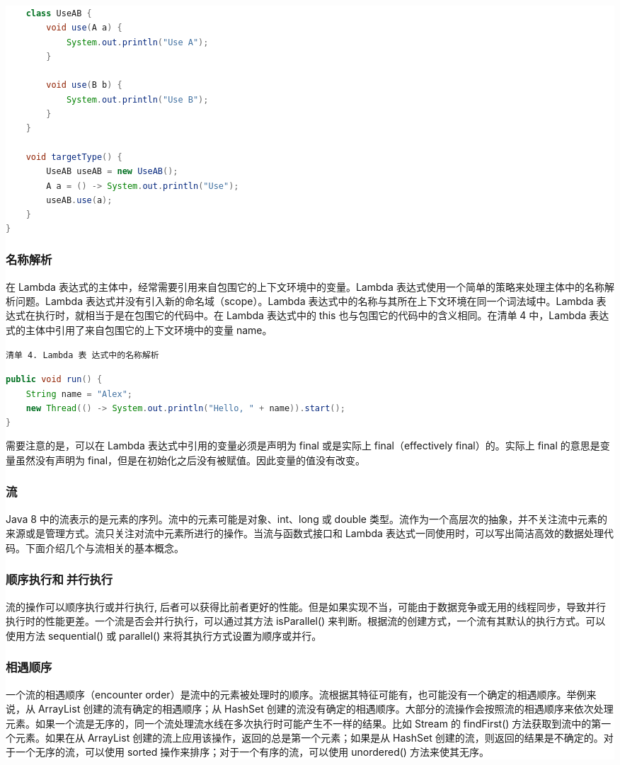 ```java
    class UseAB {
        void use(A a) {
            System.out.println("Use A");
        }

        void use(B b) {
            System.out.println("Use B");
        }
    }

    void targetType() {
        UseAB useAB = new UseAB();
        A a = () -> System.out.println("Use");
        useAB.use(a);
    }
}
```

### 名称解析

在 Lambda 表达式的主体中，经常需要引用来自包围它的上下文环境中的变量。Lambda 表达式使用一个简单的策略来处理主体中的名称解析问题。Lambda 表达式并没有引入新的命名域（scope）。Lambda 表达式中的名称与其所在上下文环境在同一个词法域中。Lambda 表达式在执行时，就相当于是在包围它的代码中。在 Lambda 表达式中的 this 也与包围它的代码中的含义相同。在清单 4 中，Lambda 表达式的主体中引用了来自包围它的上下文环境中的变量 name。

`清单 4. Lambda 表 达式中的名称解析`

```java
public void run() {
    String name = "Alex";
    new Thread(() -> System.out.println("Hello, " + name)).start();
}
```

需要注意的是，可以在 Lambda 表达式中引用的变量必须是声明为 final 或是实际上 final（effectively final）的。实际上 final 的意思是变量虽然没有声明为 final，但是在初始化之后没有被赋值。因此变量的值没有改变。

### 流

Java 8 中的流表示的是元素的序列。流中的元素可能是对象、int、long 或 double 类型。流作为一个高层次的抽象，并不关注流中元素的来源或是管理方式。流只关注对流中元素所进行的操作。当流与函数式接口和 Lambda 表达式一同使用时，可以写出简洁高效的数据处理代码。下面介绍几个与流相关的基本概念。

### 顺序执行和 并行执行

流的操作可以顺序执行或并行执行, 后者可以获得比前者更好的性能。但是如果实现不当，可能由于数据竞争或无用的线程同步，导致并行执行时的性能更差。一个流是否会并行执行，可以通过其方法 isParallel() 来判断。根据流的创建方式，一个流有其默认的执行方式。可以使用方法 sequential() 或 parallel() 来将其执行方式设置为顺序或并行。

### 相遇顺序

一个流的相遇顺序（encounter order）是流中的元素被处理时的顺序。流根据其特征可能有，也可能没有一个确定的相遇顺序。举例来说，从 ArrayList 创建的流有确定的相遇顺序；从 HashSet 创建的流没有确定的相遇顺序。大部分的流操作会按照流的相遇顺序来依次处理元素。如果一个流是无序的，同一个流处理流水线在多次执行时可能产生不一样的结果。比如 Stream 的 findFirst() 方法获取到流中的第一个元素。如果在从 ArrayList 创建的流上应用该操作，返回的总是第一个元素；如果是从 HashSet 创建的流，则返回的结果是不确定的。对于一个无序的流，可以使用 sorted 操作来排序；对于一个有序的流，可以使用 unordered() 方法来使其无序。
